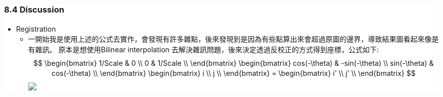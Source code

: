 
### 8.4 Discussion
- Registration
    - 一開始我是使用上述的公式去實作，會發現有許多雜點，後來發現到是因為有些點算出來會超過原圖的邊界，導致結果圖看起來像是有雜訊。
    原本是想使用Bilinear interpolation 去解決雜訊問題，後來決定透過反校正的方式得到座標，公式如下:
$$
  \begin{bmatrix}
   1/Scale & 0 \\
   0 & 1/Scale \\
  \end{bmatrix}
  \begin{bmatrix}
   cos(-\theta) & -sin(-\theta) \\
   sin(-\theta) & cos(-\theta)  \\
  \end{bmatrix}
  \begin{bmatrix}
   i \\
   j \\
  \end{bmatrix} 
  =
  \begin{bmatrix}
   i' \\
   j' \\
  \end{bmatrix} 
$$
![](https://i.imgur.com/NLzIyhB.png)

